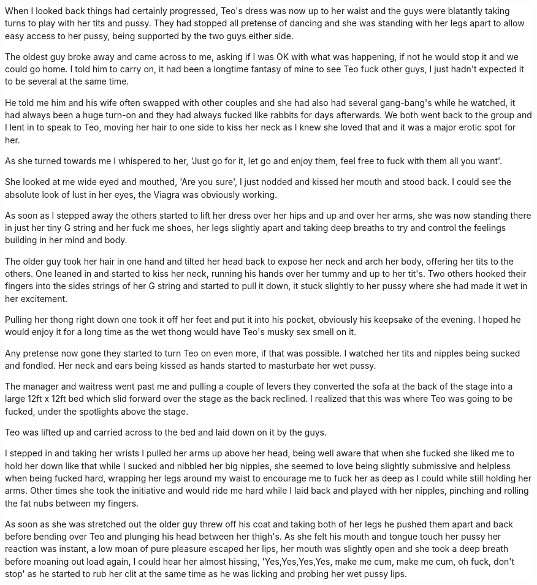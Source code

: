When I looked back things had certainly progressed, Teo's dress was now up to her waist and the guys were blatantly taking turns to play with her tits and pussy. They had stopped all pretense of dancing and she was standing with her legs apart to allow easy access to her pussy, being supported by the two guys either side. 

The oldest guy broke away and came across to me, asking if I was OK with what was happening, if not he would stop it and we could go home. I told him to carry on, it had been a longtime fantasy of mine to see Teo fuck other guys, I just hadn't expected it to be several at the same time.

He told me him and his wife often swapped with other couples and she had also had several gang-bang's while he watched, it had always been a huge turn-on and they had always fucked like rabbits for days afterwards. We both went back to the group and I lent in to speak to Teo, moving her hair to one side to kiss her neck as I knew she loved that and it was a major erotic spot for her.

As she turned towards me I whispered to her, 'Just go for it, let go and enjoy them, feel free to fuck with them all you want'.

She looked at me wide eyed and mouthed, 'Are you sure', I just nodded and kissed her mouth and stood back. I could see the absolute look of lust in her eyes, the Viagra was obviously working.

As soon as I stepped away the others started to lift her dress over her hips and up and over her arms, she was now standing there in just her tiny G string and her fuck me shoes, her legs slightly apart and taking deep breaths to try and control the feelings building in her mind and body.

The older guy took her hair in one hand and tilted her head back to expose her neck and arch her body, offering her tits to the others. One leaned in and started to kiss her neck, running his hands over her tummy and up to her tit's. Two others hooked their fingers into the sides strings of her G string and started to pull it down, it stuck slightly to her pussy where she had made it wet in her excitement.

Pulling her thong right down one took it off her feet and put it into his pocket, obviously his keepsake of the evening. I hoped he would enjoy it for a long time as the wet thong would have Teo's musky sex smell on it.

Any pretense now gone they started to turn Teo on even more, if that was possible. I watched her tits and nipples being sucked and fondled. Her neck and ears being kissed as hands started to masturbate her wet pussy.

The manager and waitress went past me and pulling a couple of levers they converted the sofa at the back of the stage into a large 12ft x 12ft bed which slid forward over the stage as the back reclined. I realized that this was where Teo was going to be fucked, under the spotlights above the stage.

Teo was lifted up and carried across to the bed and laid down on it by the guys.

I stepped in and taking her wrists I pulled her arms up above her head, being well aware that when she fucked she liked me to hold her down like that while I sucked and nibbled her big nipples, she seemed to love being slightly submissive and helpless when being fucked hard, wrapping her legs around my waist to encourage me to fuck her as deep as I could while still holding her arms. Other times she took the initiative and would ride me hard while I laid back and played with her nipples, pinching and rolling the fat nubs between my fingers.

As soon as she was stretched out the older guy threw off his coat and taking both of her legs he pushed them apart and back before bending over Teo and plunging his head between her thigh's. As she felt his mouth and tongue touch her pussy her reaction was instant, a low moan of pure pleasure escaped her lips, her mouth was slightly open and she took a deep breath before moaning out load again, I could hear her almost hissing, 'Yes,Yes,Yes,Yes, make me cum, make me cum, oh fuck, don't stop' as he started to rub her clit at the same time as he was licking and probing her wet pussy lips.

